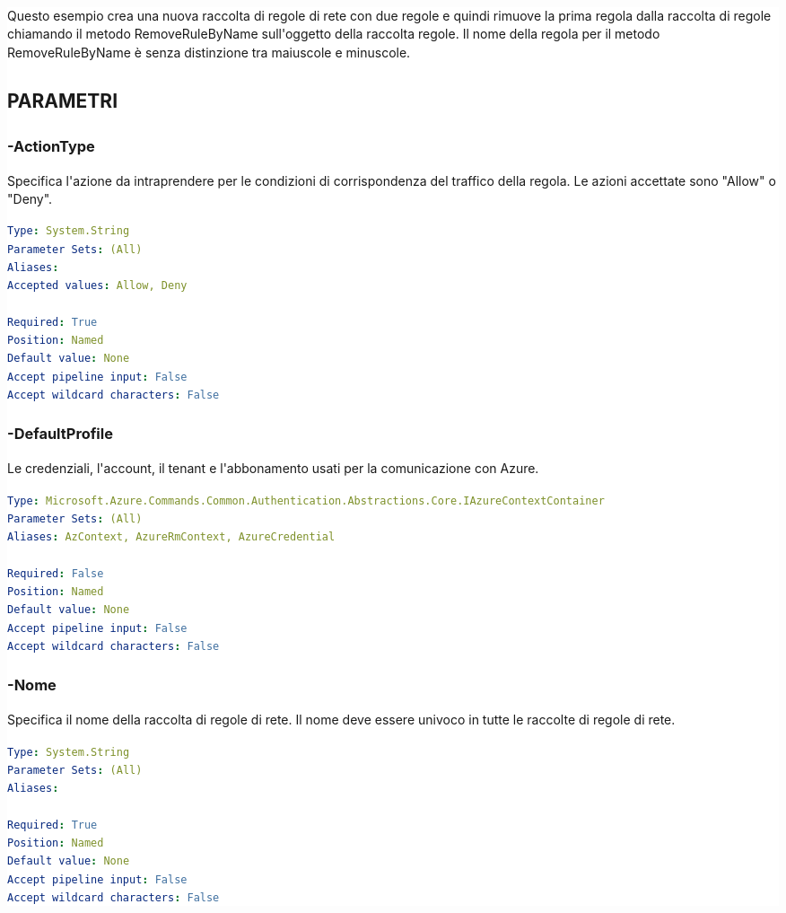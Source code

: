 Questo esempio crea una nuova raccolta di regole di rete con due regole e quindi rimuove la prima regola dalla raccolta di regole chiamando il metodo RemoveRuleByName sull'oggetto della raccolta regole. Il nome della regola per il metodo RemoveRuleByName è senza distinzione tra maiuscole e minuscole.

## PARAMETRI

### -ActionType
Specifica l'azione da intraprendere per le condizioni di corrispondenza del traffico della regola. Le azioni accettate sono "Allow" o "Deny".

```yaml
Type: System.String
Parameter Sets: (All)
Aliases:
Accepted values: Allow, Deny

Required: True
Position: Named
Default value: None
Accept pipeline input: False
Accept wildcard characters: False
```

### -DefaultProfile
Le credenziali, l'account, il tenant e l'abbonamento usati per la comunicazione con Azure.

```yaml
Type: Microsoft.Azure.Commands.Common.Authentication.Abstractions.Core.IAzureContextContainer
Parameter Sets: (All)
Aliases: AzContext, AzureRmContext, AzureCredential

Required: False
Position: Named
Default value: None
Accept pipeline input: False
Accept wildcard characters: False
```

### -Nome
Specifica il nome della raccolta di regole di rete. Il nome deve essere univoco in tutte le raccolte di regole di rete.

```yaml
Type: System.String
Parameter Sets: (All)
Aliases:

Required: True
Position: Named
Default value: None
Accept pipeline input: False
Accept wildcard characters: False
```
